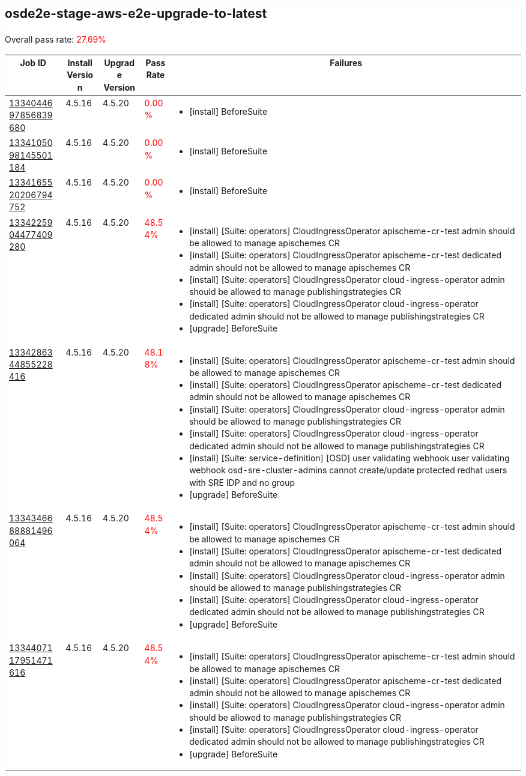 

## osde2e-stage-aws-e2e-upgrade-to-latest

Overall pass rate: <span style="color:#ff0000;">27.69%</span>

| Job ID | Install Version | Upgrade Version | Pass Rate | Failures |
|--------|-----------------|-----------------|-----------|----------|
[1334044697856839680](https://prow.ci.openshift.org/view/gs/origin-ci-test/logs/osde2e-stage-aws-e2e-upgrade-to-latest/1334044697856839680) | 4.5.16 | 4.5.20 | <span style="color:#ff0000;">0.00%</span>|<ul><li>[install] BeforeSuite</li></ul>
[1334105098145501184](https://prow.ci.openshift.org/view/gs/origin-ci-test/logs/osde2e-stage-aws-e2e-upgrade-to-latest/1334105098145501184) | 4.5.16 | 4.5.20 | <span style="color:#ff0000;">0.00%</span>|<ul><li>[install] BeforeSuite</li></ul>
[1334165520206794752](https://prow.ci.openshift.org/view/gs/origin-ci-test/logs/osde2e-stage-aws-e2e-upgrade-to-latest/1334165520206794752) | 4.5.16 | 4.5.20 | <span style="color:#ff0000;">0.00%</span>|<ul><li>[install] BeforeSuite</li></ul>
[1334225904477409280](https://prow.ci.openshift.org/view/gs/origin-ci-test/logs/osde2e-stage-aws-e2e-upgrade-to-latest/1334225904477409280) | 4.5.16 | 4.5.20 | <span style="color:#ff0000;">48.54%</span>|<ul><li>[install] [Suite: operators] CloudIngressOperator apischeme-cr-test admin should be allowed to manage apischemes CR</li><li>[install] [Suite: operators] CloudIngressOperator apischeme-cr-test dedicated admin should not be allowed to manage apischemes CR</li><li>[install] [Suite: operators] CloudIngressOperator cloud-ingress-operator admin should be allowed to manage publishingstrategies CR</li><li>[install] [Suite: operators] CloudIngressOperator cloud-ingress-operator dedicated admin should not be allowed to manage publishingstrategies CR</li><li>[upgrade] BeforeSuite</li></ul>
[1334286344855228416](https://prow.ci.openshift.org/view/gs/origin-ci-test/logs/osde2e-stage-aws-e2e-upgrade-to-latest/1334286344855228416) | 4.5.16 | 4.5.20 | <span style="color:#ff0000;">48.18%</span>|<ul><li>[install] [Suite: operators] CloudIngressOperator apischeme-cr-test admin should be allowed to manage apischemes CR</li><li>[install] [Suite: operators] CloudIngressOperator apischeme-cr-test dedicated admin should not be allowed to manage apischemes CR</li><li>[install] [Suite: operators] CloudIngressOperator cloud-ingress-operator admin should be allowed to manage publishingstrategies CR</li><li>[install] [Suite: operators] CloudIngressOperator cloud-ingress-operator dedicated admin should not be allowed to manage publishingstrategies CR</li><li>[install] [Suite: service-definition] [OSD] user validating webhook user validating webhook osd-sre-cluster-admins cannot create/update protected redhat users with SRE IDP and no group</li><li>[upgrade] BeforeSuite</li></ul>
[1334346688881496064](https://prow.ci.openshift.org/view/gs/origin-ci-test/logs/osde2e-stage-aws-e2e-upgrade-to-latest/1334346688881496064) | 4.5.16 | 4.5.20 | <span style="color:#ff0000;">48.54%</span>|<ul><li>[install] [Suite: operators] CloudIngressOperator apischeme-cr-test admin should be allowed to manage apischemes CR</li><li>[install] [Suite: operators] CloudIngressOperator apischeme-cr-test dedicated admin should not be allowed to manage apischemes CR</li><li>[install] [Suite: operators] CloudIngressOperator cloud-ingress-operator admin should be allowed to manage publishingstrategies CR</li><li>[install] [Suite: operators] CloudIngressOperator cloud-ingress-operator dedicated admin should not be allowed to manage publishingstrategies CR</li><li>[upgrade] BeforeSuite</li></ul>
[1334407117951471616](https://prow.ci.openshift.org/view/gs/origin-ci-test/logs/osde2e-stage-aws-e2e-upgrade-to-latest/1334407117951471616) | 4.5.16 | 4.5.20 | <span style="color:#ff0000;">48.54%</span>|<ul><li>[install] [Suite: operators] CloudIngressOperator apischeme-cr-test admin should be allowed to manage apischemes CR</li><li>[install] [Suite: operators] CloudIngressOperator apischeme-cr-test dedicated admin should not be allowed to manage apischemes CR</li><li>[install] [Suite: operators] CloudIngressOperator cloud-ingress-operator admin should be allowed to manage publishingstrategies CR</li><li>[install] [Suite: operators] CloudIngressOperator cloud-ingress-operator dedicated admin should not be allowed to manage publishingstrategies CR</li><li>[upgrade] BeforeSuite</li></ul>
